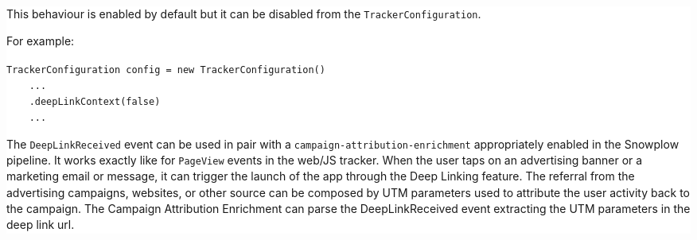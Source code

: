 This behaviour is enabled by default but it can be disabled from the `TrackerConfiguration`.

For example:

```
TrackerConfiguration config = new TrackerConfiguration()
    ...
    .deepLinkContext(false)
    ...
```

The `DeepLinkReceived` event can be used in pair with a `campaign-attribution-enrichment` appropriately enabled in the Snowplow pipeline. It works exactly like for `PageView` events in the web/JS tracker. When the user taps on an advertising banner or a marketing email or message, it can trigger the launch of the app through the Deep Linking feature. The referral from the advertising campaigns, websites, or other source can be composed by UTM parameters used to attribute the user activity back to the campaign. The Campaign Attribution Enrichment can parse the DeepLinkReceived event extracting the UTM parameters in the deep link url.

  </TabItem>
</Tabs>
